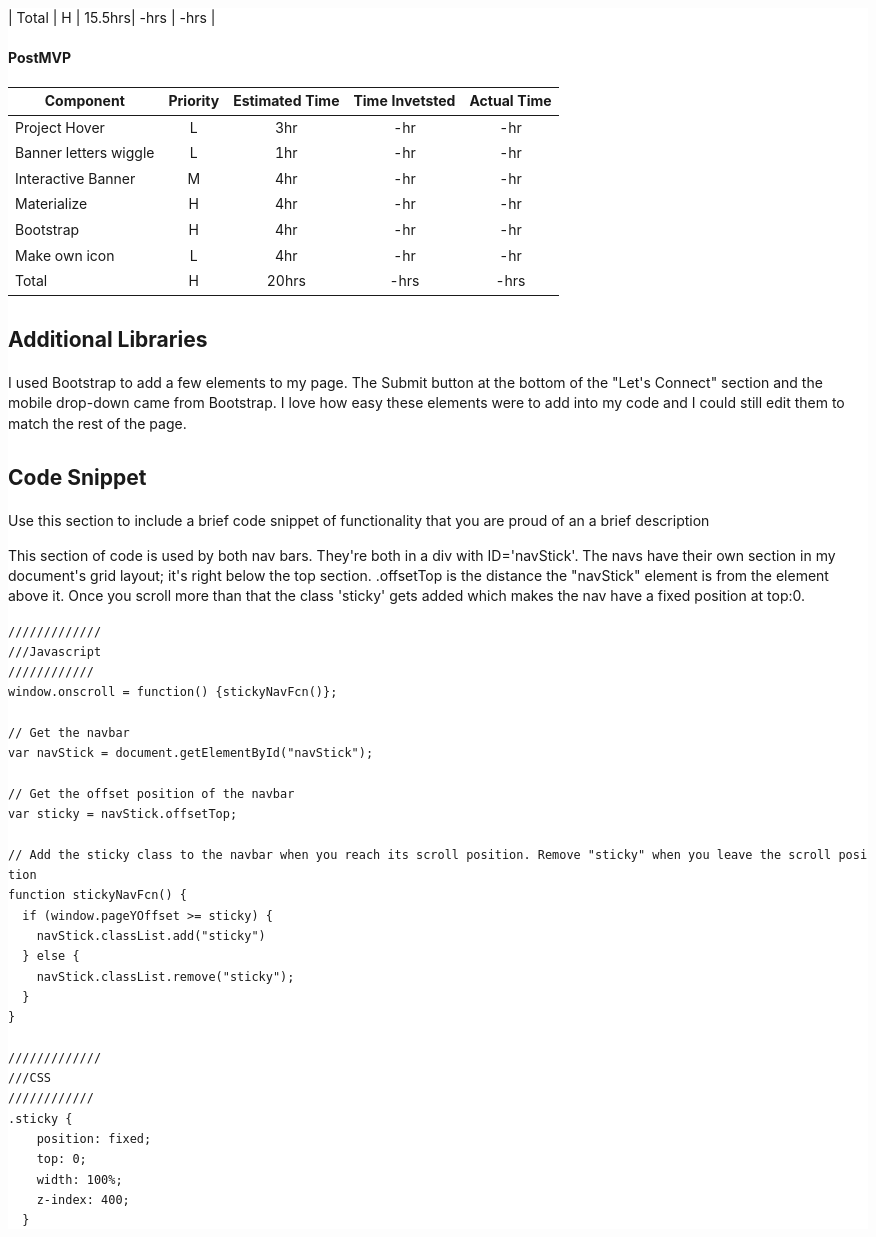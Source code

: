 | Total | H | 15.5hrs| -hrs | -hrs |

#### PostMVP
| Component | Priority | Estimated Time | Time Invetsted | Actual Time |
| --- | :---: |  :---: | :---: | :---: |
| Project Hover | L | 3hr | -hr | -hr|
| Banner letters wiggle | L | 1hr | -hr | -hr|
| Interactive Banner | M | 4hr | -hr | -hr|
| Materialize | H | 4hr | -hr | -hr|
| Bootstrap | H | 4hr | -hr | -hr|
| Make own icon | L | 4hr | -hr | -hr|
| Total | H | 20hrs| -hrs | -hrs |

## Additional Libraries
 I used Bootstrap to add a few elements to my page. The Submit button at the bottom of the "Let's Connect" section and the mobile drop-down came from Bootstrap. I love how easy these elements were to add into my code and I could still edit them to match the rest of the page.

## Code Snippet

Use this section to include a brief code snippet of functionality that you are proud of an a brief description  

This section of code is used by both nav bars. They're both in a div with ID='navStick'. The navs have their own section in my document's grid layout; it's right below the top section. .offsetTop is the distance the "navStick" element is from the element above it. Once you scroll more than that the class 'sticky' gets added which makes the nav have a fixed position at top:0.
```
/////////////
///Javascript
////////////
window.onscroll = function() {stickyNavFcn()};

// Get the navbar
var navStick = document.getElementById("navStick");

// Get the offset position of the navbar
var sticky = navStick.offsetTop;

// Add the sticky class to the navbar when you reach its scroll position. Remove "sticky" when you leave the scroll position
function stickyNavFcn() {
  if (window.pageYOffset >= sticky) {
    navStick.classList.add("sticky")
  } else {
    navStick.classList.remove("sticky");
  }
}

/////////////
///CSS
////////////
.sticky {
    position: fixed;
    top: 0;
    width: 100%;
    z-index: 400;
  }
```